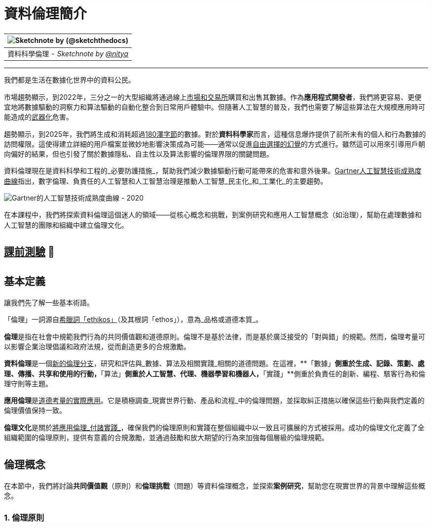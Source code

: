 
# 資料倫理簡介

|![ Sketchnote by [(@sketchthedocs)](https://sketchthedocs.dev) ](../../sketchnotes/02-Ethics.png)|
|:---:|
| 資料科學倫理 - _Sketchnote by [@nitya](https://twitter.com/nitya)_ |

---

我們都是生活在數據化世界中的資料公民。

市場趨勢顯示，到2022年，三分之一的大型組織將通過線上[市場和交易所](https://www.gartner.com/smarterwithgartner/gartner-top-10-trends-in-data-and-analytics-for-2020/)購買和出售其數據。作為**應用程式開發者**，我們將更容易、更便宜地將數據驅動的洞察力和算法驅動的自動化整合到日常用戶體驗中。但隨著人工智慧的普及，我們也需要了解這些算法在大規模應用時可能造成的[武器化](https://www.youtube.com/watch?v=TQHs8SA1qpk)危害。

趨勢顯示，到2025年，我們將生成和消耗超過[180澤字節](https://www.statista.com/statistics/871513/worldwide-data-created/)的數據。對於**資料科學家**而言，這種信息爆炸提供了前所未有的個人和行為數據的訪問權限。這使得建立詳細的用戶檔案並微妙地影響決策成為可能——通常以促進[自由選擇的幻覺](https://www.datasciencecentral.com/the-pareto-set-and-the-paradox-of-choice/)的方式進行。雖然這可以用來引導用戶朝向偏好的結果，但也引發了關於數據隱私、自主性以及算法影響的倫理界限的關鍵問題。

資料倫理現在是資料科學和工程的_必要防護措施_，幫助我們減少數據驅動行動可能帶來的危害和意外後果。[Gartner人工智慧技術成熟度曲線](https://www.gartner.com/smarterwithgartner/2-megatrends-dominate-the-gartner-hype-cycle-for-artificial-intelligence-2020/)指出，數字倫理、負責任的人工智慧和人工智慧治理是推動人工智慧_民主化_和_工業化_的主要趨勢。

![Gartner的人工智慧技術成熟度曲線 - 2020](https://images-cdn.newscred.com/Zz1mOWJhNzlkNDA2ZTMxMWViYjRiOGFiM2IyMjQ1YmMwZQ==)

在本課程中，我們將探索資料倫理這個迷人的領域——從核心概念和挑戰，到案例研究和應用人工智慧概念（如治理），幫助在處理數據和人工智慧的團隊和組織中建立倫理文化。

## [課前測驗](https://ff-quizzes.netlify.app/en/ds/quiz/2) 🎯

## 基本定義

讓我們先了解一些基本術語。

「倫理」一詞源自[希臘詞「ethikos」](https://en.wikipedia.org/wiki/Ethics)（及其根詞「ethos」），意為_品格或道德本質_。

**倫理**是指在社會中規範我們行為的共同價值觀和道德原則。倫理不是基於法律，而是基於廣泛接受的「對與錯」的規範。然而，倫理考量可以影響企業治理倡議和政府法規，從而創造更多的合規激勵。

**資料倫理**是一個[新的倫理分支](https://royalsocietypublishing.org/doi/full/10.1098/rsta.2016.0360#sec-1)，研究和評估與_數據、算法及相關實踐_相關的道德問題。在這裡，**「數據」**側重於生成、記錄、策劃、處理、傳播、共享和使用的行動，**「算法」**側重於人工智慧、代理、機器學習和機器人，**「實踐」**側重於負責任的創新、編程、駭客行為和倫理守則等主題。

**應用倫理**是[道德考量的實際應用](https://en.wikipedia.org/wiki/Applied_ethics)。它是積極調查_現實世界行動、產品和流程_中的倫理問題，並採取糾正措施以確保這些行動與我們定義的倫理價值保持一致。

**倫理文化**是關於[將應用倫理_付諸實踐_](https://hbr.org/2019/05/how-to-design-an-ethical-organization)，確保我們的倫理原則和實踐在整個組織中以一致且可擴展的方式被採用。成功的倫理文化定義了全組織範圍的倫理原則，提供有意義的合規激勵，並通過鼓勵和放大期望的行為來加強每個層級的倫理規範。

## 倫理概念

在本節中，我們將討論**共同價值觀**（原則）和**倫理挑戰**（問題）等資料倫理概念，並探索**案例研究**，幫助您在現實世界的背景中理解這些概念。

### 1. 倫理原則
